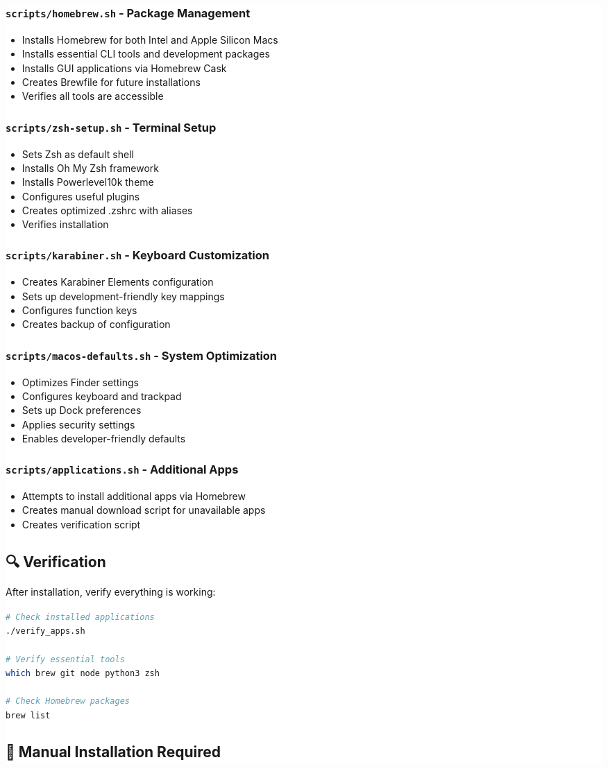 ### `scripts/homebrew.sh` - Package Management
- Installs Homebrew for both Intel and Apple Silicon Macs
- Installs essential CLI tools and development packages
- Installs GUI applications via Homebrew Cask
- Creates Brewfile for future installations
- Verifies all tools are accessible

### `scripts/zsh-setup.sh` - Terminal Setup
- Sets Zsh as default shell
- Installs Oh My Zsh framework
- Installs Powerlevel10k theme
- Configures useful plugins
- Creates optimized .zshrc with aliases
- Verifies installation

### `scripts/karabiner.sh` - Keyboard Customization
- Creates Karabiner Elements configuration
- Sets up development-friendly key mappings
- Configures function keys
- Creates backup of configuration

### `scripts/macos-defaults.sh` - System Optimization
- Optimizes Finder settings
- Configures keyboard and trackpad
- Sets up Dock preferences
- Applies security settings
- Enables developer-friendly defaults

### `scripts/applications.sh` - Additional Apps
- Attempts to install additional apps via Homebrew
- Creates manual download script for unavailable apps
- Creates verification script

## 🔍 Verification

After installation, verify everything is working:

```bash
# Check installed applications
./verify_apps.sh

# Verify essential tools
which brew git node python3 zsh

# Check Homebrew packages
brew list
```

## 📱 Manual Installation Required
